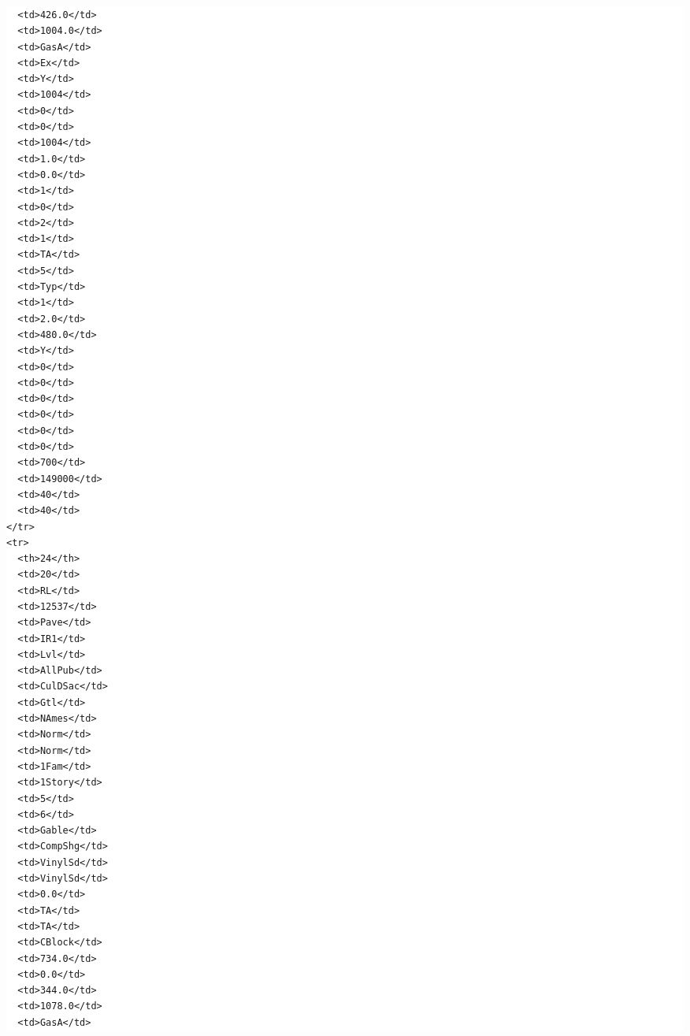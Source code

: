       <td>426.0</td>
      <td>1004.0</td>
      <td>GasA</td>
      <td>Ex</td>
      <td>Y</td>
      <td>1004</td>
      <td>0</td>
      <td>0</td>
      <td>1004</td>
      <td>1.0</td>
      <td>0.0</td>
      <td>1</td>
      <td>0</td>
      <td>2</td>
      <td>1</td>
      <td>TA</td>
      <td>5</td>
      <td>Typ</td>
      <td>1</td>
      <td>2.0</td>
      <td>480.0</td>
      <td>Y</td>
      <td>0</td>
      <td>0</td>
      <td>0</td>
      <td>0</td>
      <td>0</td>
      <td>0</td>
      <td>700</td>
      <td>149000</td>
      <td>40</td>
      <td>40</td>
    </tr>
    <tr>
      <th>24</th>
      <td>20</td>
      <td>RL</td>
      <td>12537</td>
      <td>Pave</td>
      <td>IR1</td>
      <td>Lvl</td>
      <td>AllPub</td>
      <td>CulDSac</td>
      <td>Gtl</td>
      <td>NAmes</td>
      <td>Norm</td>
      <td>Norm</td>
      <td>1Fam</td>
      <td>1Story</td>
      <td>5</td>
      <td>6</td>
      <td>Gable</td>
      <td>CompShg</td>
      <td>VinylSd</td>
      <td>VinylSd</td>
      <td>0.0</td>
      <td>TA</td>
      <td>TA</td>
      <td>CBlock</td>
      <td>734.0</td>
      <td>0.0</td>
      <td>344.0</td>
      <td>1078.0</td>
      <td>GasA</td>